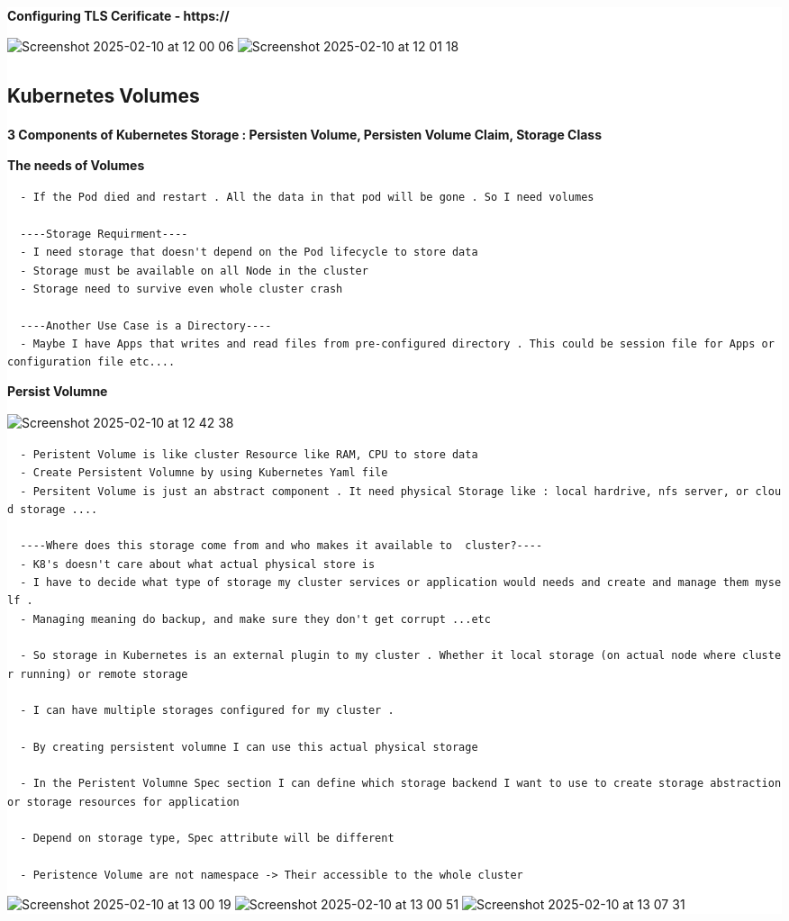 **Configuring TLS Cerificate - https://**

<img width="600" alt="Screenshot 2025-02-10 at 12 00 06" src="https://github.com/user-attachments/assets/14ecbf54-d063-4ade-8de0-ae5c648ad34b" />

<img width="600" alt="Screenshot 2025-02-10 at 12 01 18" src="https://github.com/user-attachments/assets/ba42cc09-33cb-4e7f-b8e3-d84871a42447" />

## Kubernetes Volumes 

**3 Components of Kubernetes Storage : Persisten Volume, Persisten Volume Claim, Storage Class**

**The needs of Volumes**
```
  - If the Pod died and restart . All the data in that pod will be gone . So I need volumes

  ----Storage Requirment----
  - I need storage that doesn't depend on the Pod lifecycle to store data
  - Storage must be available on all Node in the cluster
  - Storage need to survive even whole cluster crash

  ----Another Use Case is a Directory----
  - Maybe I have Apps that writes and read files from pre-configured directory . This could be session file for Apps or configuration file etc.... 
```

**Persist Volumne**

<img width="600" alt="Screenshot 2025-02-10 at 12 42 38" src="https://github.com/user-attachments/assets/ddf100b0-6f6b-4566-b2d7-571e0fa91f60" />

```
  - Peristent Volume is like cluster Resource like RAM, CPU to store data
  - Create Persistent Volumne by using Kubernetes Yaml file
  - Persitent Volume is just an abstract component . It need physical Storage like : local hardrive, nfs server, or cloud storage ....

  ----Where does this storage come from and who makes it available to  cluster?----
  - K8's doesn't care about what actual physical store is
  - I have to decide what type of storage my cluster services or application would needs and create and manage them myself .
  - Managing meaning do backup, and make sure they don't get corrupt ...etc

  - So storage in Kubernetes is an external plugin to my cluster . Whether it local storage (on actual node where cluster running) or remote storage

  - I can have multiple storages configured for my cluster .

  - By creating persistent volumne I can use this actual physical storage

  - In the Peristent Volumne Spec section I can define which storage backend I want to use to create storage abstraction or storage resources for application

  - Depend on storage type, Spec attribute will be different

  - Peristence Volume are not namespace -> Their accessible to the whole cluster
```
<img width="400" alt="Screenshot 2025-02-10 at 13 00 19" src="https://github.com/user-attachments/assets/b20ff559-a96a-478b-b9e4-eb0eb3861086" /> <img width="400" alt="Screenshot 2025-02-10 at 13 00 51" src="https://github.com/user-attachments/assets/05bd1a28-1041-4344-823a-138af6d1602e" /> <img width="400" alt="Screenshot 2025-02-10 at 13 07 31" src="https://github.com/user-attachments/assets/23053794-eb78-4a7d-801f-2f31c65091a3" />
